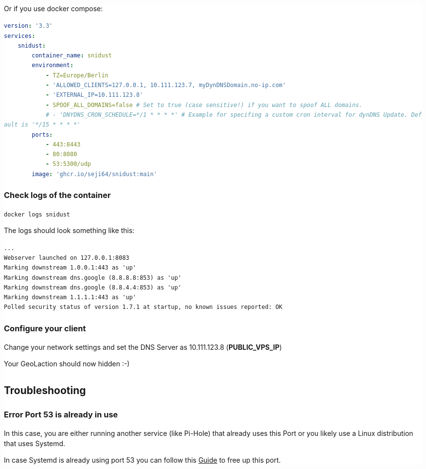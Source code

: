 Or if you use docker compose:

```yaml
version: '3.3'
services:
    snidust:
        container_name: snidust
        environment:
            - TZ=Europe/Berlin
            - 'ALLOWED_CLIENTS=127.0.0.1, 10.111.123.7, myDynDNSDomain.no-ip.com'
            - 'EXTERNAL_IP=10.111.123.8'
            - SPOOF_ALL_DOMAINS=false # Set to true (case sensitive!) if you want to spoof ALL domains.
            # - 'DNYDNS_CRON_SCHEDULE=*/1 * * * *' # Example for specifing a custom cron interval for dynDNS Update. Default is '*/15 * * * *'
        ports:
            - 443:8443
            - 80:8080
            - 53:5300/udp
        image: 'ghcr.io/seji64/snidust:main'
```

### Check logs of the container
```bash
docker logs snidust
```

The logs should look something like this:

```
...
Webserver launched on 127.0.0.1:8083
Marking downstream 1.0.0.1:443 as 'up'
Marking downstream dns.google (8.8.8.8:853) as 'up'
Marking downstream dns.google (8.8.4.4:853) as 'up'
Marking downstream 1.1.1.1:443 as 'up'
Polled security status of version 1.7.1 at startup, no known issues reported: OK
```

### Configure your client

Change your network settings and set the DNS Server as  10.111.123.8 (**PUBLIC_VPS_IP**)

Your GeoLaction should now hidden :-)

## Troubleshooting

### Error Port 53 is already in use

In this case, you are either running another service (like Pi-Hole) that already uses this Port or you likely use a Linux distribution that uses Systemd.

In case Systemd is already using port 53 you can follow this [Guide](https://www.linuxuprising.com/2020/07/ubuntu-how-to-free-up-port-53-used-by.html) to free up this port.
